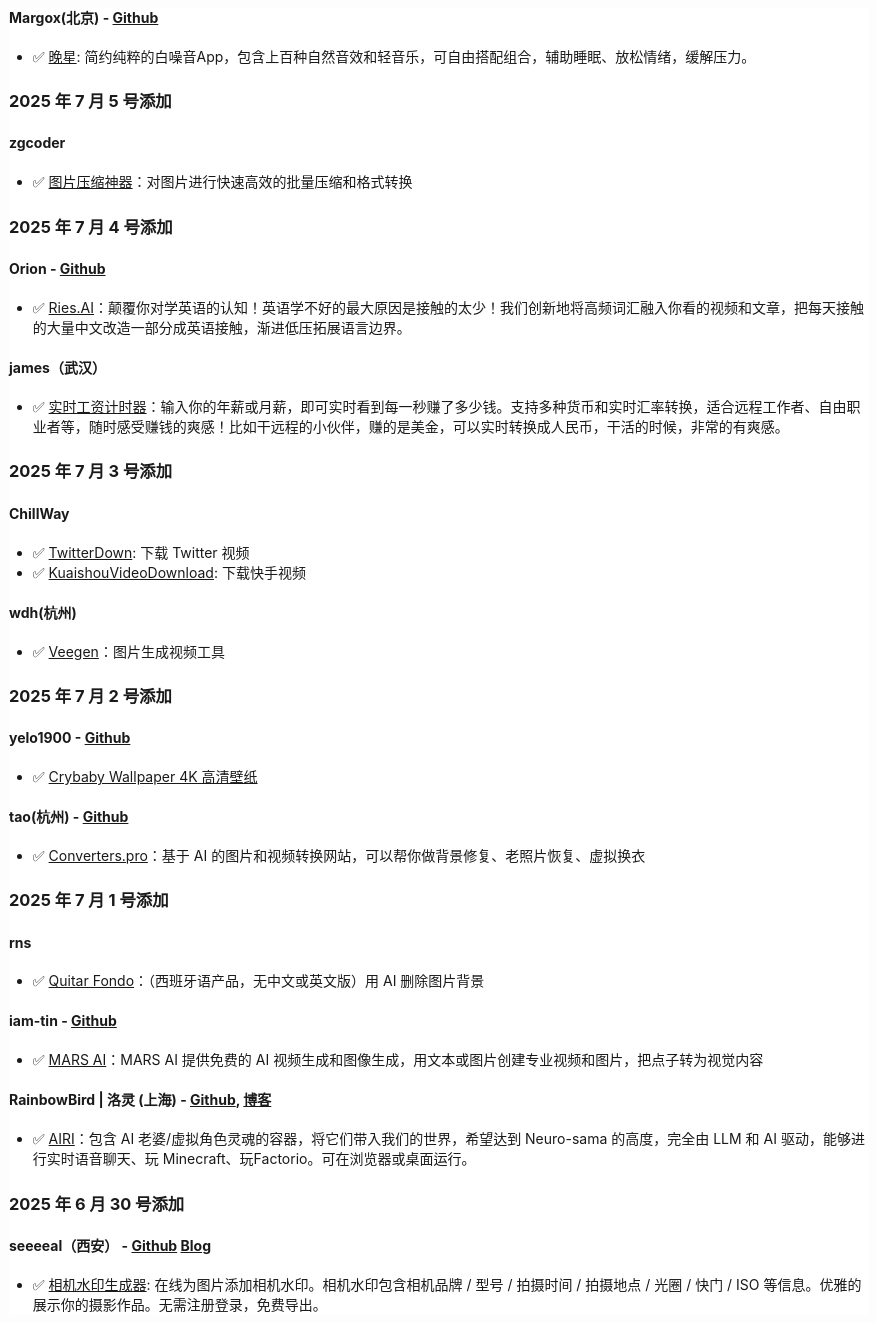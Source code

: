 #### Margox(北京) - [Github](http://github.com/margox)
* :white_check_mark: [晚星](https://dream.sayhi.cc/): 简约纯粹的白噪音App，包含上百种自然音效和轻音乐，可自由搭配组合，辅助睡眠、放松情绪，缓解压力。

### 2025 年 7 月 5 号添加
#### zgcoder
* :white_check_mark: [图片压缩神器](https://www.zgcoder.com/tic/)：对图片进行快速高效的批量压缩和格式转换

### 2025 年 7 月 4 号添加
#### Orion - [Github](https://github.com/OrionTyce)
* :white_check_mark: [Ries.AI](https://ries.ai/zh/learn-english?c=sP0B)：颠覆你对学英语的认知！英语学不好的最大原因是接触的太少！我们创新地将高频词汇融入你看的视频和文章，把每天接触的大量中文改造一部分成英语接触，渐进低压拓展语言边界。

#### james（武汉）
* :white_check_mark: [实时工资计时器](https://www.realtimesalary.info/)：输入你的年薪或月薪，即可实时看到每一秒赚了多少钱。支持多种货币和实时汇率转换，适合远程工作者、自由职业者等，随时感受赚钱的爽感！比如干远程的小伙伴，赚的是美金，可以实时转换成人民币，干活的时候，非常的有爽感。

### 2025 年 7 月 3 号添加
#### ChillWay
* :white_check_mark: [TwitterDown](https://twitterdown.com/): 下载 Twitter 视频
* :white_check_mark: [KuaishouVideoDownload](https://kuaishou-video-download.com/): 下载快手视频

#### wdh(杭州) 
* :white_check_mark: [Veegen](https://veegen.ai/)：图片生成视频工具

### 2025 年 7 月 2 号添加
#### yelo1900 - [Github](https://github.com/yelo1900)
* :white_check_mark: [Crybaby Wallpaper 4K 高清壁纸](https://crybaby-wallpaper.com)

#### tao(杭州) - [Github](https://github.com/nietao2018)
* :white_check_mark: [Converters.pro](https://www.converters.pro)：基于 AI 的图片和视频转换网站，可以帮你做背景修复、老照片恢复、虚拟换衣

### 2025 年 7 月 1 号添加
#### rns
* :white_check_mark: [Quitar Fondo](https://quitarfondo.cc/)：（西班牙语产品，无中文或英文版）用 AI 删除图片背景

#### iam-tin - [Github](https://github.com/iam-tin)
* :white_check_mark: [MARS AI](https://marsai.site/)：MARS AI 提供免费的 AI 视频生成和图像生成，用文本或图片创建专业视频和图片，把点子转为视觉内容

#### RainbowBird | 洛灵 (上海) - [Github](https://github.com/luoling8192), [博客](https://blog.luoling.moe)
* :white_check_mark: [AIRI](https://github.com/moeru-ai/airi)：包含 AI 老婆/虚拟角色灵魂的容器，将它们带入我们的世界，希望达到 Neuro-sama 的高度，完全由 LLM 和 AI 驱动，能够进行实时语音聊天、玩 Minecraft、玩Factorio。可在浏览器或桌面运行。

### 2025 年 6 月 30 号添加
#### seeeeal（西安） - [Github](https://github.com/seeeeal) [Blog](https://seeeeal.fun/)
* :white_check_mark: [相机水印生成器](https://exifframe.org): 在线为图片添加相机水印。相机水印包含相机品牌 / 型号 / 拍摄时间 / 拍摄地点 / 光圈 / 快门 / ISO 等信息。优雅的展示你的摄影作品。无需注册登录，免费导出。
